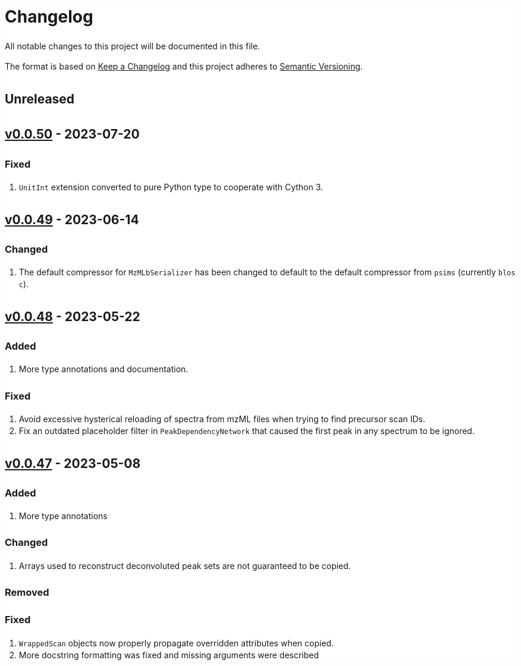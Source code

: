 # Changelog
All notable changes to this project will be documented in this file.

The format is based on [Keep a Changelog][Keep a Changelog] and this project adheres to [Semantic Versioning][Semantic Versioning].


## Unreleased


## [v0.0.50] - 2023-07-20

### Fixed
1. `UnitInt` extension converted to pure Python type to cooperate with Cython 3.


## [v0.0.49] - 2023-06-14

### Changed
1. The default compressor for `MzMLbSerializer` has been changed to default to the
   default compressor from `psims` (currently `blosc`).


## [v0.0.48] - 2023-05-22

### Added
1. More type annotations and documentation.

### Fixed
1. Avoid excessive hysterical reloading of spectra from mzML files when trying to find
   precursor scan IDs.
2. Fix an outdated placeholder filter in `PeakDependencyNetwork` that caused the first peak
   in any spectrum to be ignored.

## [v0.0.47] - 2023-05-08

### Added
1. More type annotations

### Changed
1. Arrays used to reconstruct deconvoluted peak sets are not guaranteed to be copied.

### Removed

### Fixed
1. `WrappedScan` objects now properly propagate overridden attributes when copied.
2. More docstring formatting was fixed and missing arguments were described


[Keep a Changelog]: https://keepachangelog.com/
[Semantic Versioning]: https://semver.org/
[Unreleased]: https://github.com/mobiusklein/ms_deisotope/compare/v0.0.50...HEAD
[Released]: https://github.com/mobiusklein/ms_deisotope/releases
[v0.0.50]: https://github.com/mobiusklein/ms_deisotope/releases/v0.0.50
[v0.0.49]: https://github.com/mobiusklein/ms_deisotope/releases/v0.0.49
[v0.0.48]: https://github.com/mobiusklein/ms_deisotope/releases/v0.0.48
[v0.0.47]: https://github.com/mobiusklein/ms_deisotope/releases/v0.0.47
[v0.0.46]: https://github.com/mobiusklein/ms_deisotope/releases/v0.0.46
[v0.0.45]: https://github.com/mobiusklein/ms_deisotope/releases/v0.0.45
[v0.0.44]: https://github.com/mobiusklein/ms_deisotope/releases/v0.0.44
[v0.0.43]: https://github.com/mobiusklein/ms_deisotope/releases/v0.0.43
[v0.0.42]: https://github.com/mobiusklein/ms_deisotope/releases/v0.0.42
[v0.0.40]: https://github.com/mobiusklein/ms_deisotope/releases/v0.0.40
[v0.0.39]: https://github.com/mobiusklein/ms_deisotope/releases/v0.0.39
[v0.0.38]: https://github.com/mobiusklein/ms_deisotope/releases/v0.0.38
[v0.0.37]: https://github.com/mobiusklein/ms_deisotope/releases/v0.0.37
[v0.0.36]: https://github.com/mobiusklein/ms_deisotope/releases/v0.0.36
[v0.0.35]: https://github.com/mobiusklein/ms_deisotope/releases/v0.0.35
[v0.0.33]: https://github.com/mobiusklein/ms_deisotope/releases/v0.0.33
[v0.0.32]: https://github.com/mobiusklein/ms_deisotope/releases/v0.0.32
[v0.0.31]: https://github.com/mobiusklein/ms_deisotope/releases/v0.0.31
[v0.0.30]: https://github.com/mobiusklein/ms_deisotope/releases/v0.0.30
[v0.0.29]: https://github.com/mobiusklein/ms_deisotope/releases/v0.0.29
[v0.0.28]: https://github.com/mobiusklein/ms_deisotope/releases/v0.0.28
[v0.0.27]: https://github.com/mobiusklein/ms_deisotope/releases/v0.0.27
[v0.0.26]: https://github.com/mobiusklein/ms_deisotope/releases/v0.0.26
[v0.0.25]: https://github.com/mobiusklein/ms_deisotope/releases/v0.0.25
[v0.0.24]: https://github.com/mobiusklein/ms_deisotope/releases/v0.0.24
[v0.0.23]: https://github.com/mobiusklein/ms_deisotope/releases/v0.0.23rc
[v0.0.22]: https://github.com/mobiusklein/ms_deisotope/releases/v0.0.22
[v0.0.21]: https://github.com/mobiusklein/ms_deisotope/releases/v0.0.21
[v0.0.19]: https://github.com/mobiusklein/ms_deisotope/releases/v0.0.19
[v0.0.18]: https://github.com/mobiusklein/ms_deisotope/releases/v0.0.18
[v0.0.16]: https://github.com/mobiusklein/ms_deisotope/releases/v0.0.16